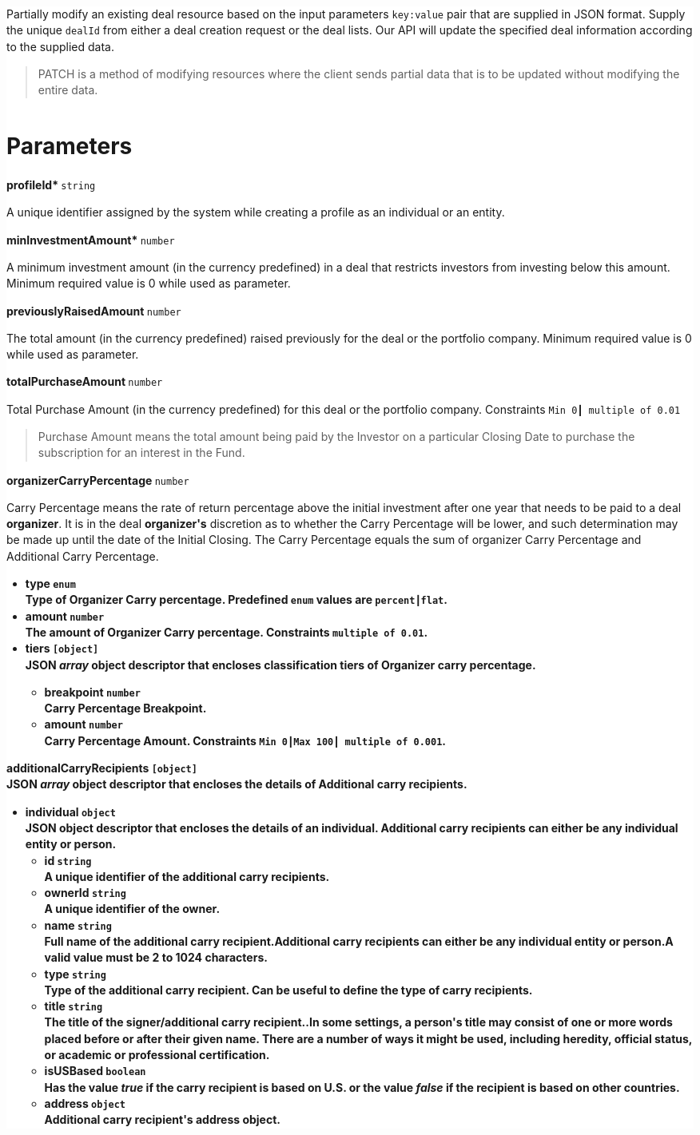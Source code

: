 
Partially modify an existing deal resource  based on the input parameters `key:value` pair that are supplied in  JSON format. Supply the unique `dealId` from either a deal creation request or the deal lists. Our API will update the specified deal information according to the supplied data. 

> PATCH is a method of modifying resources where the client sends partial data that is to be updated without modifying the entire data.

# Parameters

<strong> profileId* </strong> `string`

A unique identifier assigned by the system while creating a profile as an individual or an entity.

<strong> minInvestmentAmount* </strong> `number`

A minimum investment amount (in the currency predefined) in a deal that restricts investors from investing below this amount. Minimum required value is 0 while used as parameter.

<strong> previouslyRaisedAmount </strong> `number`

The total amount (in the currency predefined) raised previously for the deal or the portfolio company.  Minimum required value is 0 while used as parameter.

<strong> totalPurchaseAmount </strong> `number`

Total Purchase Amount (in the currency predefined) for this deal or the portfolio company. Constraints `Min 0┃ multiple of 0.01`
> Purchase Amount means the total amount being paid by the Investor on a particular Closing Date to purchase the subscription for an interest in the Fund.

<strong> organizerCarryPercentage </strong> `number`

Carry Percentage means the rate of return percentage above the initial investment after one year that needs to be paid to a deal **organizer**. It is in the deal **organizer's** discretion as to whether the Carry Percentage will be lower, and such determination may be made up until the date of the Initial Closing. The Carry Percentage equals the sum of organizer Carry Percentage and Additional Carry Percentage. 
   * <strong>type<strong> `enum` </br>
Type of Organizer Carry percentage. Predefined `enum` values are  `percent┃flat`.
  * <strong>amount<strong> `number` </br>
The amount of Organizer Carry percentage. Constraints `multiple of 0.01`.
  * <strong>tiers<strong> `[object]` </br>
JSON _array_ object descriptor that encloses classification tiers of Organizer carry percentage.
       * <strong>breakpoint<strong> `number` </br>
Carry Percentage Breakpoint.
       * <strong>amount<strong> `number` </br>
Carry Percentage Amount. Constraints `Min 0┃Max 100┃ multiple of 0.001`.

<strong> additionalCarryRecipients </strong> `[object]` </br>
JSON _array_ object descriptor that encloses the details of Additional carry recipients.
* <strong> individual </strong> `object`</br> JSON object descriptor that encloses the details of an individual. Additional carry recipients can either be any individual entity or person.
    * <strong> id </strong> `string` </br> A unique identifier of the additional carry recipients.
    * <strong> ownerId </strong> `string` </br> A unique identifier of the owner.
    * <strong> name </strong> `string` </br> Full name of the additional carry recipient.Additional carry recipients can either be any individual entity or person.A valid value must be 2 to 1024 characters.
    * <strong> type </strong> `string` </br> Type of the additional carry recipient. Can be useful to define the type of carry recipients.
    * <strong> title </strong> `string` </br> The title of the signer/additional carry recipient..In some settings, a person's title may consist of one or more words placed before or after their given name. There are a number of ways it might be used, including heredity, official status, or academic or professional certification.
    * <strong> isUSBased </strong> `boolean` </br> Has the value _true_ if the carry recipient is based on U.S. or the value _false_ if the recipient is based on other countries.
    * <strong> address </strong> `object` </br> Additional carry recipient's address object.